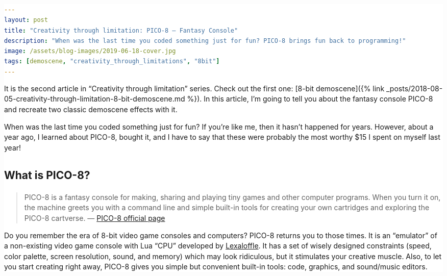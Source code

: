```yaml
---
layout: post
title: "Creativity through limitation: PICO-8 — Fantasy Console"
description: "When was the last time you coded something just for fun? PICO-8 brings fun back to programming!"
image: /assets/blog-images/2019-06-18-cover.jpg
tags: [demoscene, "creativity_through_limitations", "8bit"]
---
```


It is the second article in “Creativity through limitation” series. Check out the first one: [8-bit demoscene]({% link _posts/2018-08-05-creativity-through-limitation-8-bit-demoscene.md %}). In this article, I’m going to tell you about the fantasy console PICO-8 and recreate two classic demoscene effects with it.

When was the last time you coded something just for fun? If you’re like me, then it hasn’t happened for years. However, about a year ago, I learned about PICO-8, bought it, and I have to say that these were probably the most worthy $15 I spent on myself last year!



## What is PICO-8?

> PICO-8 is a fantasy console for making, sharing and playing tiny games and other computer programs. When you turn it on, the machine greets you with a command line and simple built-in tools for creating your own cartridges and exploring the PICO-8 cartverse. — [PICO-8 official page](https://www.lexaloffle.com/pico-8.php)

Do you remember the era of 8-bit video game consoles and computers? PICO-8 returns you to those times. It is an “emulator” of a non-existing video game console with Lua “CPU” developed by [Lexaloffle](https://www.lexaloffle.com). It has a set of wisely designed constraints (speed, color palette, screen resolution, sound, and memory) which may look ridiculous, but it stimulates your creative muscle. Also, to let you start creating right away, PICO-8 gives you simple but convenient built-in tools: code, graphics, and sound/music editors.
